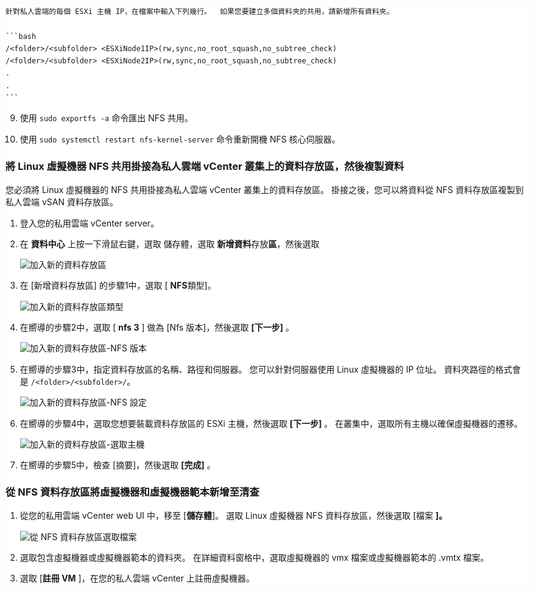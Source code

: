     針對私人雲端的每個 ESXi 主機 IP，在檔案中輸入下列幾行。  如果您要建立多個資料夾的共用，請新增所有資料夾。

    ```bash
    /<folder>/<subfolder> <ESXiNode1IP>(rw,sync,no_root_squash,no_subtree_check)
    /<folder>/<subfolder> <ESXiNode2IP>(rw,sync,no_root_squash,no_subtree_check)
    .
    .
    ```

9. 使用 `sudo exportfs -a` 命令匯出 NFS 共用。

10. 使用 `sudo systemctl restart nfs-kernel-server` 命令重新開機 NFS 核心伺服器。


### <a name="mount-the-linux-virtual-machine-nfs-share-as-a-datastore-on-a-private-cloud-vcenter-cluster-and-then-copy-data"></a>將 Linux 虛擬機器 NFS 共用掛接為私人雲端 vCenter 叢集上的資料存放區，然後複製資料

您必須將 Linux 虛擬機器的 NFS 共用掛接為私人雲端 vCenter 叢集上的資料存放區。 掛接之後，您可以將資料從 NFS 資料存放區複製到私人雲端 vSAN 資料存放區。

1. 登入您的私用雲端 vCenter server。

2. 在 **資料中心** 上按一下滑鼠右鍵，選取 儲存體，選取 **新增資料**存放**區**，然後選取

   ![加入新的資料存放區](media/databox-migration-add-datastore.png)

3. 在 [新增資料存放區] 的步驟1中，選取 [ **NFS**類型]。

   ![加入新的資料存放區類型](media/databox-migration-add-datastore-type.png)

4. 在嚮導的步驟2中，選取 [ **nfs 3** ] 做為 [Nfs 版本]，然後選取 **[下一步]** 。

   ![加入新的資料存放區-NFS 版本](media/databox-migration-add-datastore-nfs-version.png)

5. 在嚮導的步驟3中，指定資料存放區的名稱、路徑和伺服器。  您可以針對伺服器使用 Linux 虛擬機器的 IP 位址。  資料夾路徑的格式會是 `/<folder>/<subfolder>/`。

   ![加入新的資料存放區-NFS 設定](media/databox-migration-add-datastore-nfs-configuration.png)

6. 在嚮導的步驟4中，選取您想要裝載資料存放區的 ESXi 主機，然後選取 **[下一步]** 。  在叢集中，選取所有主機以確保虛擬機器的遷移。

   ![加入新的資料存放區-選取主機](media/databox-migration-add-datastore-nfs-select-hosts.png)

7. 在嚮導的步驟5中，檢查 [摘要]，然後選取 **[完成]** 。

### <a name="add-virtual-machines-and-virtual-machine-templates-from-an-nfs-datastore-to-the-inventory"></a>從 NFS 資料存放區將虛擬機器和虛擬機器範本新增至清查

1. 從您的私用雲端 vCenter web UI 中，移至 [**儲存體**]。  選取 Linux 虛擬機器 NFS 資料存放區，然後選取 [檔案 **]。**

    ![從 NFS 資料存放區選取檔案](media/databox-migration-datastore-select-files.png)

2. 選取包含虛擬機器或虛擬機器範本的資料夾。  在詳細資料窗格中，選取虛擬機器的 vmx 檔案或虛擬機器範本的 .vmtx 檔案。

3. 選取 [**註冊 VM** ]，在您的私人雲端 vCenter 上註冊虛擬機器。

